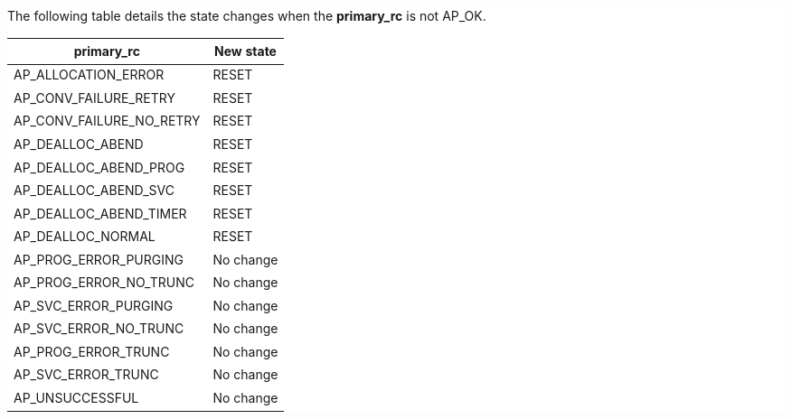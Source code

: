  The following table details the state changes when the **primary_rc** is not AP_OK.  


|        primary_rc        | New state |
|--------------------------|-----------|
|   AP_ALLOCATION_ERROR    |   RESET   |
|  AP_CONV_FAILURE_RETRY   |   RESET   |
| AP_CONV_FAILURE_NO_RETRY |   RESET   |
|     AP_DEALLOC_ABEND     |   RESET   |
|  AP_DEALLOC_ABEND_PROG   |   RESET   |
|   AP_DEALLOC_ABEND_SVC   |   RESET   |
|  AP_DEALLOC_ABEND_TIMER  |   RESET   |
|    AP_DEALLOC_NORMAL     |   RESET   |
|  AP_PROG_ERROR_PURGING   | No change |
|  AP_PROG_ERROR_NO_TRUNC  | No change |
|   AP_SVC_ERROR_PURGING   | No change |
|  AP_SVC_ERROR_NO_TRUNC   | No change |
|   AP_PROG_ERROR_TRUNC    | No change |
|    AP_SVC_ERROR_TRUNC    | No change |
|     AP_UNSUCCESSFUL      | No change |

